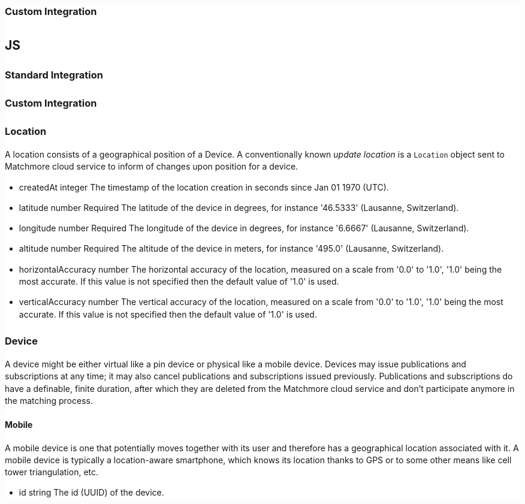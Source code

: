 ### Custom Integration
## JS
### Standard Integration
### Custom Integration

### Location
A location consists of a geographical position of a Device. A conventionally known *update location* is a `Location` object sent to Matchmore cloud service to inform of changes upon position for a device.

* createdAt
integer <int64>
The timestamp of the location creation in seconds since Jan 01 1970 (UTC).

* latitude
number <double> Required
The latitude of the device in degrees, for instance '46.5333' (Lausanne, Switzerland).

* longitude
number <double> Required
The longitude of the device in degrees, for instance '6.6667' (Lausanne, Switzerland).

* altitude
number <double> Required
The altitude of the device in meters, for instance '495.0' (Lausanne, Switzerland).

* horizontalAccuracy
number <double>
The horizontal accuracy of the location, measured on a scale from '0.0' to '1.0', '1.0' being the most accurate. If this value is not specified then the default value of '1.0' is used.

* verticalAccuracy
number <double>
The vertical accuracy of the location, measured on a scale from '0.0' to '1.0', '1.0' being the most accurate. If this value is not specified then the default value of '1.0' is used.
### Device
A device might be either virtual like a pin device or physical like a mobile device.
Devices may issue publications and subscriptions at any time; it may also cancel publications and subscriptions issued previously. Publications and subscriptions do have a definable, finite duration, after which they are deleted from the Matchmore cloud service and don’t participate anymore in the matching process.
#### Mobile
A mobile device is one that potentially moves together with its user and therefore has a geographical location associated with it. A mobile device is typically a location-aware smartphone, which knows its location thanks to GPS or to some other means like cell tower triangulation, etc.

* id
string
The id (UUID) of the device.
